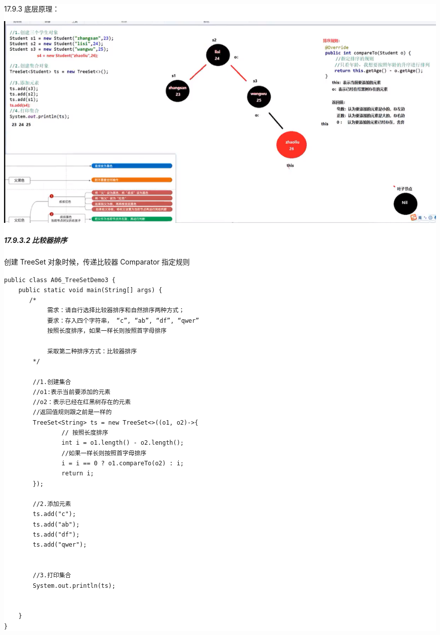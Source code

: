 17.9.3 底层原理：

![](<assets/1740015248955.png>)

##### 17.9.3.2 比较器排序

创建 TreeSet 对象时候，传递比较器 Comparator 指定规则

```
public class A06_TreeSetDemo3 {
    public static void main(String[] args) {
       /*
            需求：请自行选择比较器排序和自然排序两种方式；
            要求：存入四个字符串， “c”, “ab”, “df”, “qwer”
            按照长度排序，如果一样长则按照首字母排序

            采取第二种排序方式：比较器排序
        */

        //1.创建集合
        //o1:表示当前要添加的元素
        //o2：表示已经在红黑树存在的元素
        //返回值规则跟之前是一样的
        TreeSet<String> ts = new TreeSet<>((o1, o2)->{
                // 按照长度排序
                int i = o1.length() - o2.length();
                //如果一样长则按照首字母排序
                i = i == 0 ? o1.compareTo(o2) : i;
                return i;
        });

        //2.添加元素
        ts.add("c");
        ts.add("ab");
        ts.add("df");
        ts.add("qwer");


        //3.打印集合
        System.out.println(ts);


    }
}

```